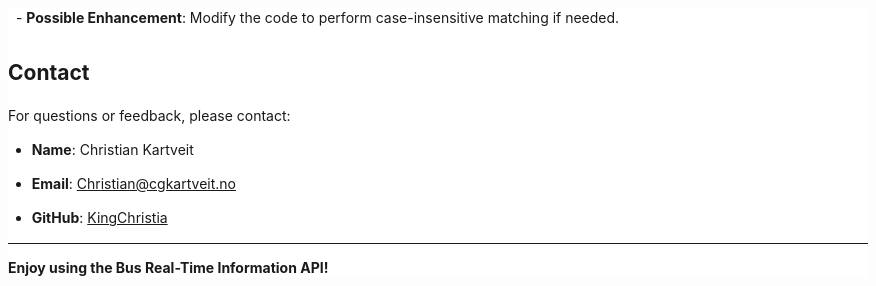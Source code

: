   - **Possible Enhancement**: Modify the code to perform case-insensitive matching if needed.

## Contact

For questions or feedback, please contact:

- **Name**: Christian Kartveit

- **Email**: [Christian@cgkartveit.no](mailto:christian@cgkartveit.no)

- **GitHub**: [KingChristia](https://github.com/KingChristia)

---

**Enjoy using the Bus Real-Time Information API!**